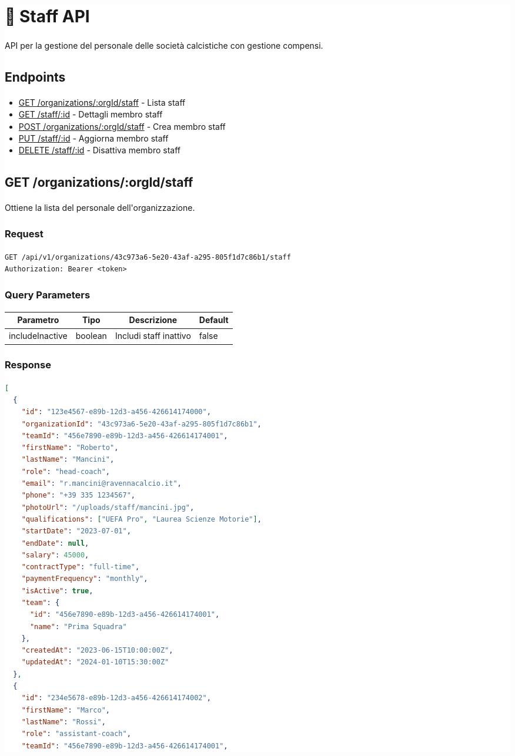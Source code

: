 # 👥 Staff API

API per la gestione del personale delle società calcistiche con gestione compensi.

## Endpoints

- [GET /organizations/:orgId/staff](#get-organizationsorgidstaff) - Lista staff
- [GET /staff/:id](#get-staffid) - Dettagli membro staff
- [POST /organizations/:orgId/staff](#post-organizationsorgidstaff) - Crea membro staff
- [PUT /staff/:id](#put-staffid) - Aggiorna membro staff
- [DELETE /staff/:id](#delete-staffid) - Disattiva membro staff

## GET /organizations/:orgId/staff

Ottiene la lista del personale dell'organizzazione.

### Request

```http
GET /api/v1/organizations/43c973a6-5e20-43af-a295-805f1d7c86b1/staff
Authorization: Bearer <token>
```

### Query Parameters

| Parametro | Tipo | Descrizione | Default |
|-----------|------|-------------|---------|
| includeInactive | boolean | Includi staff inattivo | false |

### Response

```json
[
  {
    "id": "123e4567-e89b-12d3-a456-426614174000",
    "organizationId": "43c973a6-5e20-43af-a295-805f1d7c86b1",
    "teamId": "456e7890-e89b-12d3-a456-426614174001",
    "firstName": "Roberto",
    "lastName": "Mancini",
    "role": "head-coach",
    "email": "r.mancini@ravennacalcio.it",
    "phone": "+39 335 1234567",
    "photoUrl": "/uploads/staff/mancini.jpg",
    "qualifications": ["UEFA Pro", "Laurea Scienze Motorie"],
    "startDate": "2023-07-01",
    "endDate": null,
    "salary": 45000,
    "contractType": "full-time",
    "paymentFrequency": "monthly",
    "isActive": true,
    "team": {
      "id": "456e7890-e89b-12d3-a456-426614174001",
      "name": "Prima Squadra"
    },
    "createdAt": "2023-06-15T10:00:00Z",
    "updatedAt": "2024-01-10T15:30:00Z"
  },
  {
    "id": "234e5678-e89b-12d3-a456-426614174002",
    "firstName": "Marco",
    "lastName": "Rossi",
    "role": "assistant-coach",
    "teamId": "456e7890-e89b-12d3-a456-426614174001",
```
